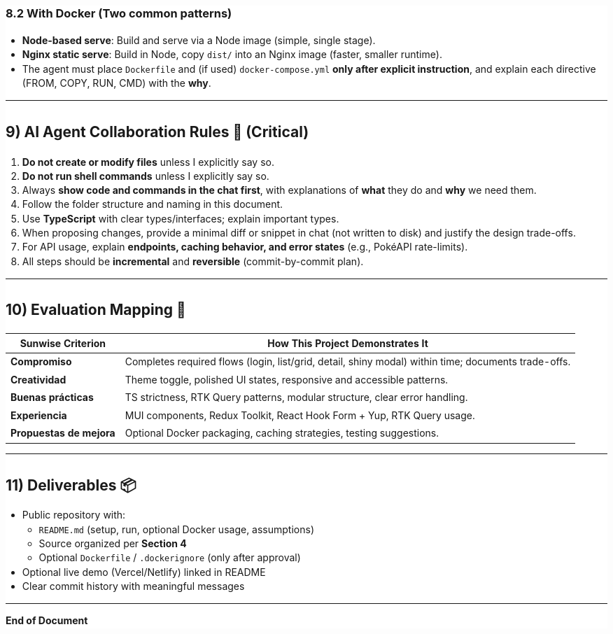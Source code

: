 ### 8.2 With Docker (Two common patterns)
- **Node-based serve**: Build and serve via a Node image (simple, single stage).  
- **Nginx static serve**: Build in Node, copy `dist/` into an Nginx image (faster, smaller runtime).  
- The agent must place `Dockerfile` and (if used) `docker-compose.yml` **only after explicit instruction**, and explain each directive (FROM, COPY, RUN, CMD) with the **why**.

---

## 9) AI Agent Collaboration Rules 🤖 (Critical)
1. **Do not create or modify files** unless I explicitly say so.  
2. **Do not run shell commands** unless I explicitly say so.  
3. Always **show code and commands in the chat first**, with explanations of **what** they do and **why** we need them.  
4. Follow the folder structure and naming in this document.  
5. Use **TypeScript** with clear types/interfaces; explain important types.  
6. When proposing changes, provide a minimal diff or snippet in chat (not written to disk) and justify the design trade-offs.  
7. For API usage, explain **endpoints, caching behavior, and error states** (e.g., PokéAPI rate-limits).  
8. All steps should be **incremental** and **reversible** (commit-by-commit plan).

---

## 10) Evaluation Mapping 🧭
| Sunwise Criterion | How This Project Demonstrates It |
|---|---|
| **Compromiso** | Completes required flows (login, list/grid, detail, shiny modal) within time; documents trade-offs. |
| **Creatividad** | Theme toggle, polished UI states, responsive and accessible patterns. |
| **Buenas prácticas** | TS strictness, RTK Query patterns, modular structure, clear error handling. |
| **Experiencia** | MUI components, Redux Toolkit, React Hook Form + Yup, RTK Query usage. |
| **Propuestas de mejora** | Optional Docker packaging, caching strategies, testing suggestions. |

---

## 11) Deliverables 📦
- Public repository with:
  - `README.md` (setup, run, optional Docker usage, assumptions)
  - Source organized per **Section 4**
  - Optional `Dockerfile` / `.dockerignore` (only after approval)
- Optional live demo (Vercel/Netlify) linked in README
- Clear commit history with meaningful messages

---

**End of Document**
